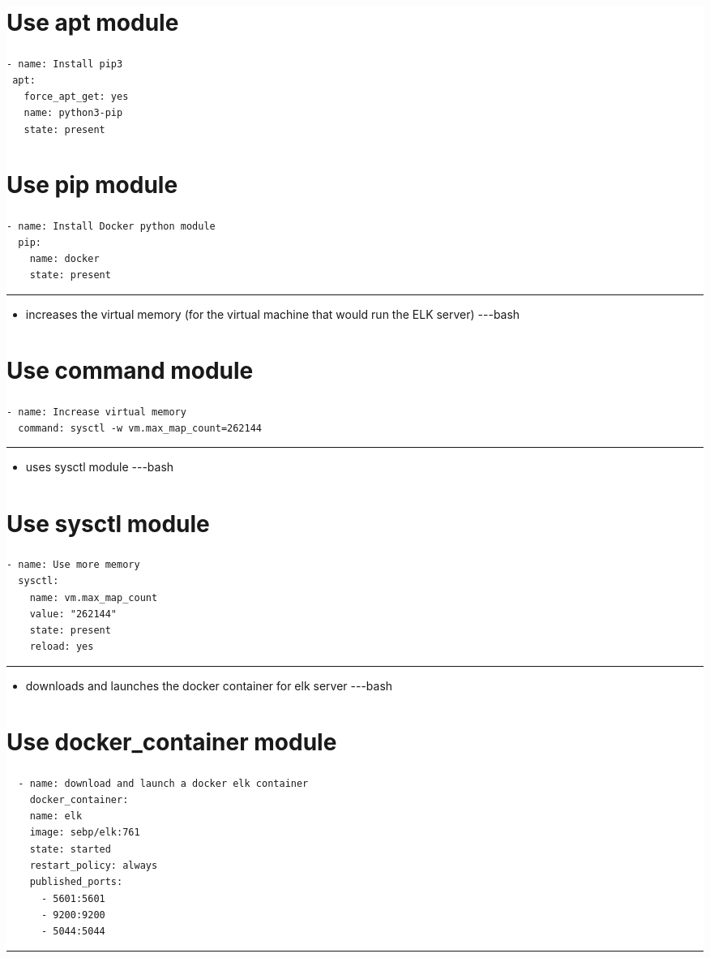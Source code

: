   # Use apt module
    - name: Install pip3
     apt:
       force_apt_get: yes
       name: python3-pip
       state: present

  # Use pip module
    - name: Install Docker python module
      pip:
        name: docker
        state: present
 ---
 - increases the virtual memory (for the virtual machine that would run the ELK server)
 ---bash
  # Use command module
    - name: Increase virtual memory
      command: sysctl -w vm.max_map_count=262144 
 ---
 - uses sysctl module
 ---bash   
  # Use sysctl module
    - name: Use more memory
      sysctl:
        name: vm.max_map_count
        value: "262144"
        state: present
        reload: yes
 ---
 - downloads and launches the docker container for elk server
 ---bash
  # Use docker_container module
      - name: download and launch a docker elk container
        docker_container:
        name: elk
        image: sebp/elk:761
        state: started
        restart_policy: always
        published_ports:
          - 5601:5601
          - 9200:9200
          - 5044:5044
 ---
